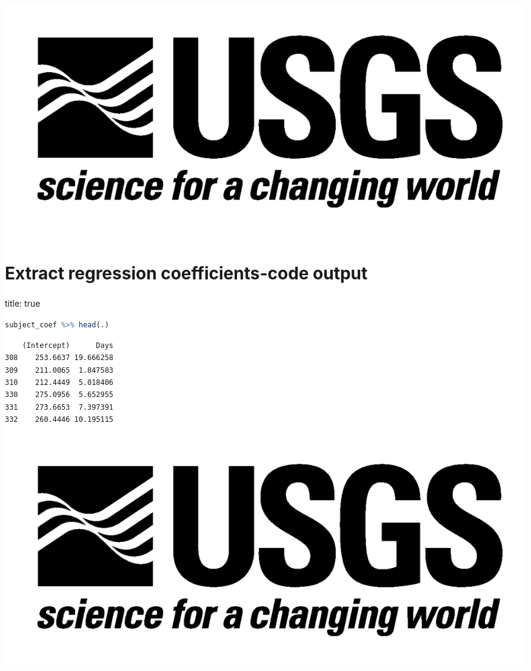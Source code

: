   <img class="logo" src="./images/USGS_ID_black.png" style="padding-bottom:5px">
</span>



Extract regression coefficients-code output
========================================================
title: true


```r
subject_coef %>% head(.)
```

```
    (Intercept)      Days
308    253.6637 19.666258
309    211.0065  1.847583
310    212.4449  5.018406
330    275.0956  5.652955
331    273.6653  7.397391
332    260.4446 10.195115
```

<span class="footer">
  <img class="logo" src="./images/USGS_ID_black.png" style="padding-bottom:5px">
</span>
